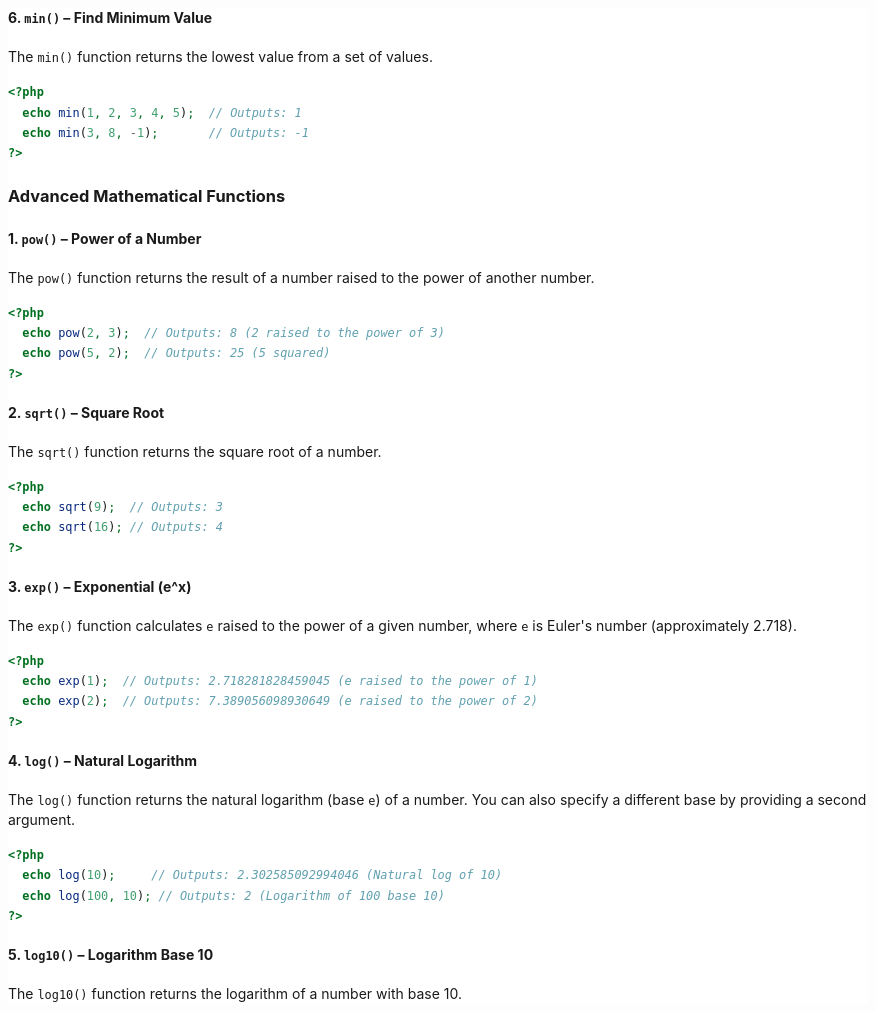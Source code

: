 #### **6. `min()`** – Find Minimum Value
The `min()` function returns the lowest value from a set of values.

```php
<?php
  echo min(1, 2, 3, 4, 5);  // Outputs: 1
  echo min(3, 8, -1);       // Outputs: -1
?>
```

### **Advanced Mathematical Functions**

#### **1. `pow()`** – Power of a Number
The `pow()` function returns the result of a number raised to the power of another number.

```php
<?php
  echo pow(2, 3);  // Outputs: 8 (2 raised to the power of 3)
  echo pow(5, 2);  // Outputs: 25 (5 squared)
?>
```

#### **2. `sqrt()`** – Square Root
The `sqrt()` function returns the square root of a number.

```php
<?php
  echo sqrt(9);  // Outputs: 3
  echo sqrt(16); // Outputs: 4
?>
```

#### **3. `exp()`** – Exponential (e^x)
The `exp()` function calculates `e` raised to the power of a given number, where `e` is Euler's number (approximately 2.718).

```php
<?php
  echo exp(1);  // Outputs: 2.718281828459045 (e raised to the power of 1)
  echo exp(2);  // Outputs: 7.389056098930649 (e raised to the power of 2)
?>
```

#### **4. `log()`** – Natural Logarithm
The `log()` function returns the natural logarithm (base `e`) of a number. You can also specify a different base by providing a second argument.

```php
<?php
  echo log(10);     // Outputs: 2.302585092994046 (Natural log of 10)
  echo log(100, 10); // Outputs: 2 (Logarithm of 100 base 10)
?>
```

#### **5. `log10()`** – Logarithm Base 10
The `log10()` function returns the logarithm of a number with base 10.

